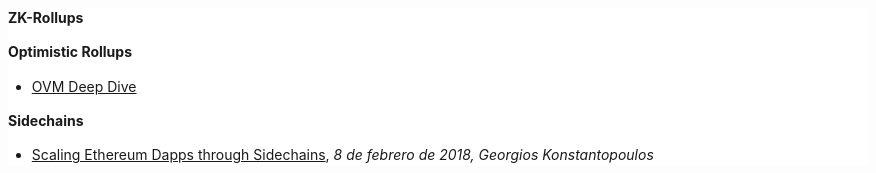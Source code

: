 **ZK-Rollups**

**Optimistic Rollups**

- [OVM Deep Dive](https://medium.com/ethereum-optimism/ovm-deep-dive-a300d1085f52)

**Sidechains**

- [Scaling Ethereum Dapps through Sidechains](https://medium.com/loom-network/dappchains-scaling-ethereum-dapps-through-sidechains-f99e51fff447), _8 de febrero de 2018, Georgios Konstantopoulos_

